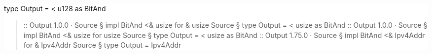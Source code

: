 type
Output
= <
u128
as
BitAnd
>::
Output
1.0.0
·
Source
§
impl
BitAnd
<&
usize
> for &
usize
Source
§
type
Output
= <
usize
as
BitAnd
>::
Output
1.0.0
·
Source
§
impl
BitAnd
<&
usize
> for
usize
Source
§
type
Output
= <
usize
as
BitAnd
>::
Output
1.75.0
·
Source
§
impl
BitAnd
<&
Ipv4Addr
> for &
Ipv4Addr
Source
§
type
Output
=
Ipv4Addr